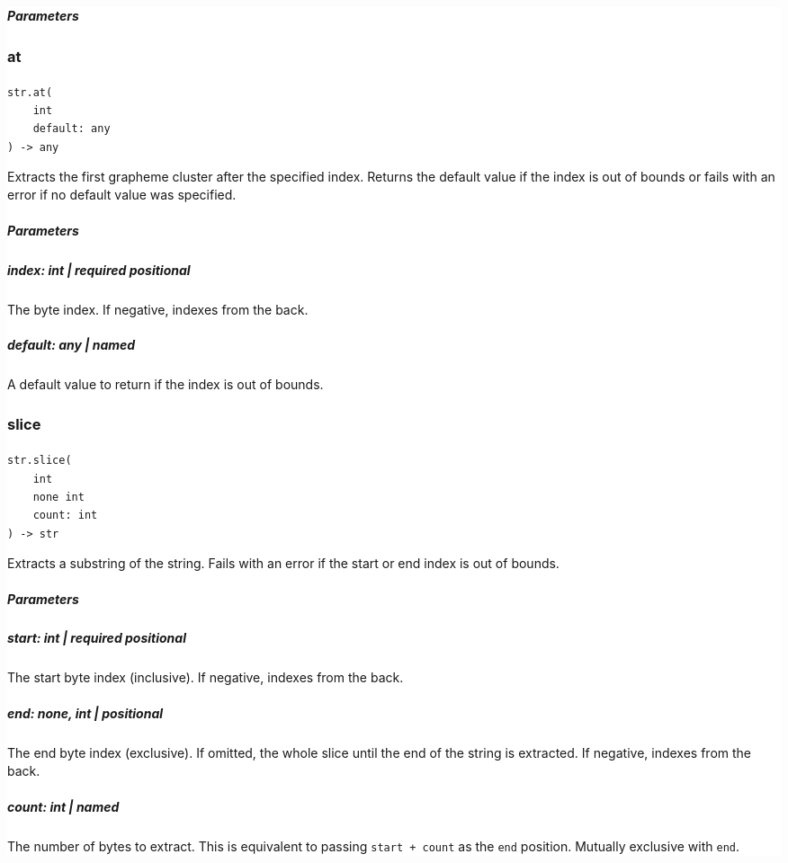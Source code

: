 
##### Parameters


### at

```
str.at(
    int
    default: any
) -> any
```
Extracts the first grapheme cluster after the specified index. Returns
the default value if the index is out of bounds or fails with an error
if no default value was specified.


##### Parameters


##### index: int | _required_ _positional_

The byte index. If negative, indexes from the back.


##### default: any | _named_

A default value to return if the index is out of bounds.


### slice

```
str.slice(
    int
    none int
    count: int
) -> str
```
Extracts a substring of the string. Fails with an error if the start or
end index is out of bounds.


##### Parameters


##### start: int | _required_ _positional_

The start byte index (inclusive). If negative, indexes from the back.


##### end: none, int | _positional_

The end byte index (exclusive). If omitted, the whole slice until the
end of the string is extracted. If negative, indexes from the back.


##### count: int | _named_

The number of bytes to extract. This is equivalent to passing
`start + count` as the `end` position. Mutually exclusive with `end`.
